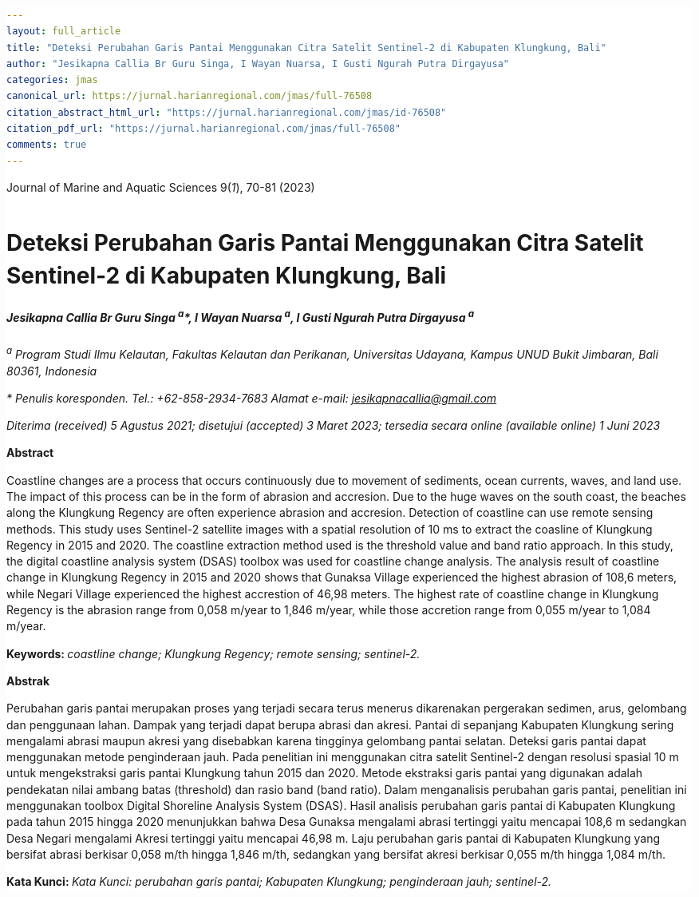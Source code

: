 ```yaml
---
layout: full_article
title: "Deteksi Perubahan Garis Pantai Menggunakan Citra Satelit Sentinel-2 di Kabupaten Klungkung, Bali"
author: "Jesikapna Callia Br Guru Singa, I Wayan Nuarsa, I Gusti Ngurah Putra Dirgayusa"
categories: jmas
canonical_url: https://jurnal.harianregional.com/jmas/full-76508 
citation_abstract_html_url: "https://jurnal.harianregional.com/jmas/id-76508"
citation_pdf_url: "https://jurnal.harianregional.com/jmas/full-76508"  
comments: true
---
```


<p><span class="font10">Journal of Marine and Aquatic Sciences 9(</span><span class="font10" style="font-style:italic;">1</span><span class="font10">), 70-81 (2023)</span></p><a name="caption1"></a>
<h1><a name="bookmark0"></a><span class="font12"><a name="bookmark1"></a>Deteksi Perubahan Garis Pantai Menggunakan Citra Satelit Sentinel-2 di Kabupaten Klungkung, Bali</span></h1>
<h5><a name="bookmark2"></a><span class="font11"><a name="bookmark3"></a>Jesikapna Callia Br Guru Singa </span><span class="font0" style="font-weight:bold;"><sup>a</sup></span><span class="font11">*, I Wayan Nuarsa </span><span class="font0" style="font-weight:bold;"><sup>a</sup></span><span class="font11">, I Gusti Ngurah Putra Dirgayusa </span><span class="font0" style="font-weight:bold;"><sup>a</sup></span></h5>
<p><span class="font8" style="font-style:italic;"><sup>a</sup> Program Studi Ilmu Kelautan, Fakultas Kelautan dan Perikanan, Universitas Udayana, Kampus UNUD Bukit Jimbaran, Bali 80361, Indonesia</span></p>
<p><span class="font8" style="font-style:italic;">* Penulis koresponden. Tel.: +62-858-2934-7683 Alamat e-mail: </span><a href="mailto:jesikapnacallia@gmail.com"><span class="font8" style="font-style:italic;">jesikapnacallia@gmail.com</span></a></p>
<p><span class="font8" style="font-style:italic;">Diterima (received) 5 Agustus 2021; disetujui (accepted) 3 Maret 2023; tersedia secara online (available online) 1 Juni 2023</span></p>
<p><span class="font9" style="font-weight:bold;">Abstract</span></p>
<p><span class="font9">Coastline changes are a process that occurs continuously due to movement of sediments, ocean currents, waves, and land use. The impact of this process can be in the form of abrasion and accresion. Due to the huge waves on the south coast, the beaches along the Klungkung Regency are often experience abrasion and accresion. Detection of coastline can use remote sensing methods. This study uses Sentinel-2 satellite images with a spatial resolution of 10 ms to extract the coasline of Klungkung Regency in 2015 and 2020. The coastline extraction method used is the threshold value and band ratio approach. In this study, the digital coastline analysis system (DSAS) toolbox was used for coastline change analysis. The analysis result of coastline change in Klungkung Regency in 2015 and 2020 shows that Gunaksa Village experienced the highest abrasion of 108,6 meters, while Negari Village experienced the highest accrestion of 46,98 meters. The highest rate of coastline change in Klungkung Regency is the abrasion range from 0,058 m/year to 1,846 m/year, while those accretion range from 0,055 m/year to 1,084 m/year.</span></p>
<p><span class="font9" style="font-weight:bold;">Keywords: </span><span class="font9" style="font-style:italic;">coastline change; Klungkung Regency; remote sensing; sentinel-2.</span></p>
<p><span class="font9" style="font-weight:bold;">Abstrak</span></p>
<p><span class="font9">Perubahan garis pantai merupakan proses yang terjadi secara terus menerus dikarenakan pergerakan sedimen, arus, gelombang dan penggunaan lahan. Dampak yang terjadi dapat berupa abrasi dan akresi. Pantai di sepanjang Kabupaten Klungkung sering mengalami abrasi maupun akresi yang disebabkan karena tingginya gelombang pantai selatan. Deteksi garis pantai dapat menggunakan metode penginderaan jauh. Pada penelitian ini menggunakan citra satelit Sentinel-2 dengan resolusi spasial 10 m untuk mengekstraksi garis pantai Klungkung tahun 2015 dan 2020. Metode ekstraksi garis pantai yang digunakan adalah pendekatan nilai ambang batas (threshold) dan rasio band (band ratio). Dalam menganalisis perubahan garis pantai, penelitian ini menggunakan toolbox Digital Shoreline Analysis System (DSAS). Hasil analisis perubahan garis pantai di Kabupaten Klungkung pada tahun 2015 hingga 2020 menunjukkan bahwa Desa Gunaksa mengalami abrasi tertinggi yaitu mencapai 108,6 m sedangkan Desa Negari mengalami Akresi tertinggi yaitu mencapai 46,98 m. Laju perubahan garis pantai di Kabupaten Klungkung yang bersifat abrasi berkisar 0,058 m/th hingga 1,846 m/th, sedangkan yang bersifat akresi berkisar 0,055 m/th hingga 1,084 m/th.</span></p>
<p><span class="font9" style="font-weight:bold;">Kata Kunci: </span><span class="font9" style="font-style:italic;">Kata Kunci: perubahan garis pantai; Kabupaten Klungkung; penginderaan jauh; sentinel-2.</span></p>
<ul style="list-style:none;"><li>